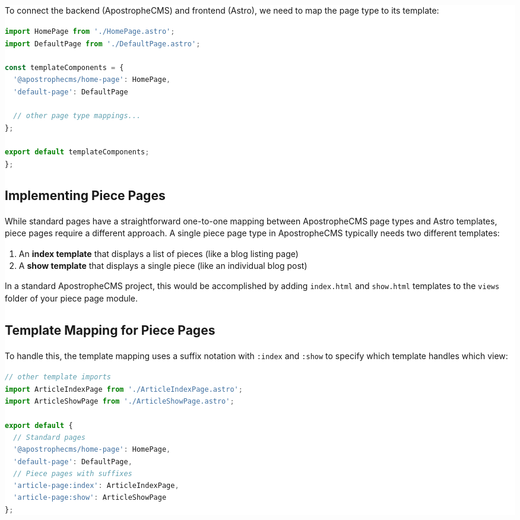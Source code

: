 To connect the backend (ApostropheCMS) and frontend (Astro), we need to map the page type to its template:

<AposCodeBlock>

```javascript
import HomePage from './HomePage.astro';
import DefaultPage from './DefaultPage.astro';

const templateComponents = {
  '@apostrophecms/home-page': HomePage,
  'default-page': DefaultPage

  // other page type mappings...
};

export default templateComponents;
};
```
  <template v-slot:caption>
    frontend/src/templates/index.js
  </template>
</AposCodeBlock>

## Implementing Piece Pages

<iframe width="560" height="315" src="https://www.youtube.com/embed/grvZKHb35BQ?si=PstzMnL5mklc1zYq" title="YouTube video player" frameborder="0" allow="accelerometer; autoplay; clipboard-write; encrypted-media; gyroscope; picture-in-picture; web-share" referrerpolicy="strict-origin-when-cross-origin" allowfullscreen></iframe>

While standard pages have a straightforward one-to-one mapping between ApostropheCMS page types and Astro templates, piece pages require a different approach. A single piece page type in ApostropheCMS typically needs two different templates:

1. An **index template** that displays a list of pieces (like a blog listing page)
2. A **show template** that displays a single piece (like an individual blog post)

In a standard ApostropheCMS project, this would be accomplished by adding `index.html` and `show.html` templates to the `views` folder of your piece page module.

## Template Mapping for Piece Pages

To handle this, the template mapping uses a suffix notation with `:index` and `:show` to specify which template handles which view:

<AposCodeBlock>

```javascript
// other template imports
import ArticleIndexPage from './ArticleIndexPage.astro';
import ArticleShowPage from './ArticleShowPage.astro';

export default {
  // Standard pages
  '@apostrophecms/home-page': HomePage,
  'default-page': DefaultPage,
  // Piece pages with suffixes
  'article-page:index': ArticleIndexPage,
  'article-page:show': ArticleShowPage
};
```
<template v-slot:caption>
frontend/src/templates/index.js
</template>
</AposCodeBlock>
